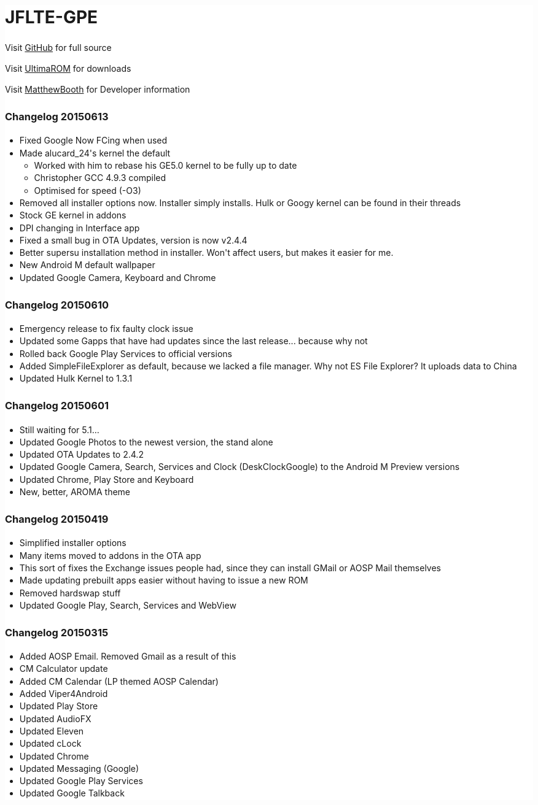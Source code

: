 # JFLTE-GPE

Visit [GitHub](https://github.com/MatthewBooth/JFLTE-GPE) for full source

Visit [UltimaROM](http://ultimarom.com) for downloads

Visit [MatthewBooth](http://github.com/MatthewBooth) for Developer information

### Changelog 20150613
* Fixed Google Now FCing when used
* Made alucard_24's kernel the default 
	* Worked with him to rebase his GE5.0 kernel to be fully up to date
	* Christopher GCC 4.9.3 compiled
	* Optimised for speed (-O3)
* Removed all installer options now. Installer simply installs. Hulk or Googy kernel can be found in their threads
* Stock GE kernel in addons
* DPI changing in Interface app
* Fixed a small bug in OTA Updates, version is now v2.4.4
* Better supersu installation method in installer. Won't affect users, but makes it easier for me.
* New Android M default wallpaper
* Updated Google Camera, Keyboard and Chrome

### Changelog 20150610
* Emergency release to fix faulty clock issue
* Updated some Gapps that have had updates since the last release... because why not
* Rolled back Google Play Services to official versions
* Added SimpleFileExplorer as default, because we lacked a file manager. Why not ES File Explorer? It uploads data to China
* Updated Hulk Kernel to 1.3.1

### Changelog 20150601
* Still waiting for 5.1...
* Updated Google Photos to the newest version, the stand alone
* Updated OTA Updates to 2.4.2
* Updated Google Camera, Search, Services and Clock (DeskClockGoogle) to the Android M Preview versions
* Updated Chrome, Play Store and Keyboard
* New, better, AROMA theme

### Changelog 20150419
* Simplified installer options
* Many items moved to addons in the OTA app
* This sort of fixes the Exchange issues people had, since they can install GMail or AOSP Mail themselves
* Made updating prebuilt apps easier without having to issue a new ROM
* Removed hardswap stuff
* Updated Google Play, Search, Services and WebView

### Changelog 20150315
* Added AOSP Email. Removed Gmail as a result of this
* CM Calculator update
* Added CM Calendar (LP themed AOSP Calendar)
* Added Viper4Android
* Updated Play Store
* Updated AudioFX
* Updated Eleven
* Updated cLock
* Updated Chrome
* Updated Messaging (Google)
* Updated Google Play Services
* Updated Google Talkback